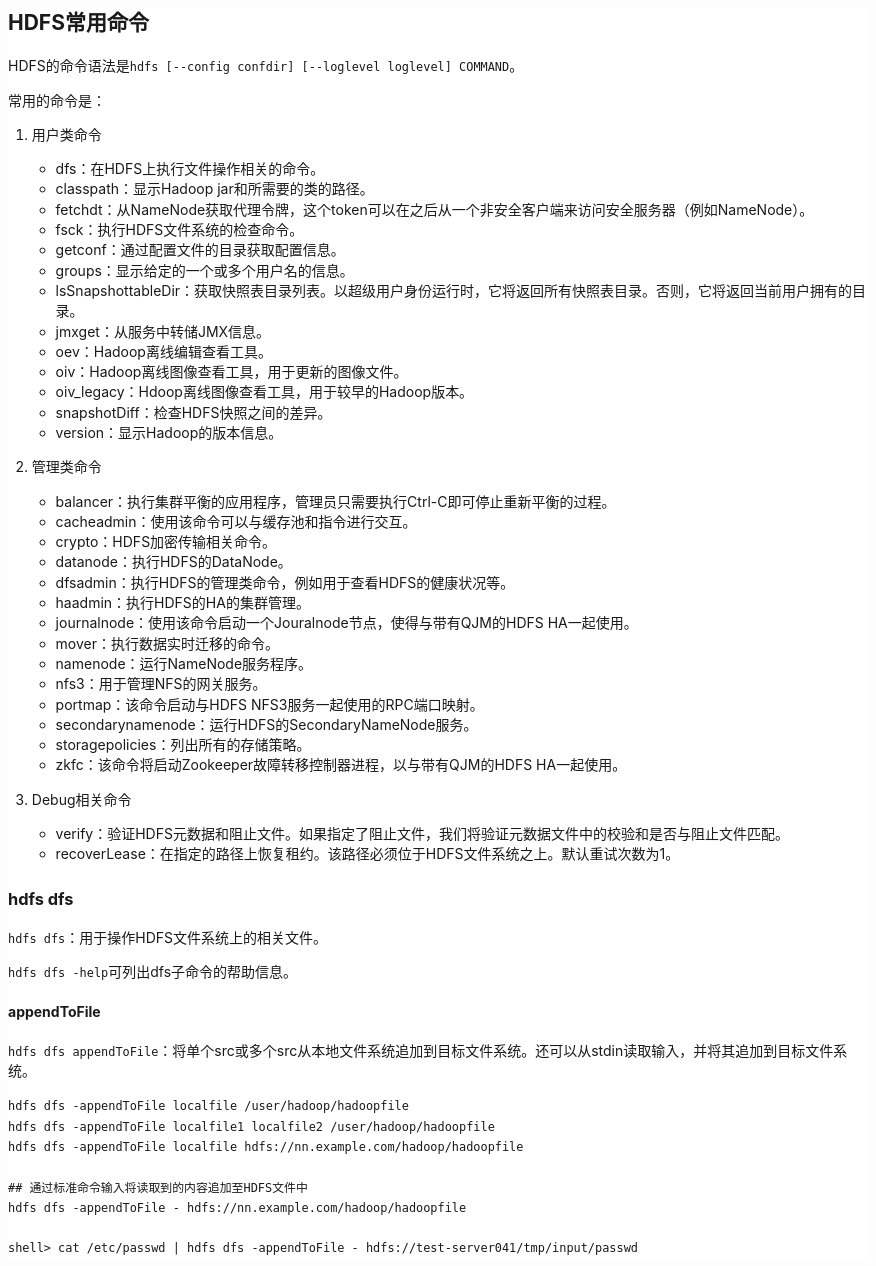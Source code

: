 ## HDFS常用命令

HDFS的命令语法是`hdfs [--config confdir] [--loglevel loglevel] COMMAND`。

常用的命令是：

1. 用户类命令
    * dfs：在HDFS上执行文件操作相关的命令。
    * classpath：显示Hadoop jar和所需要的类的路径。
    * fetchdt：从NameNode获取代理令牌，这个token可以在之后从一个非安全客户端来访问安全服务器（例如NameNode）。
    * fsck：执行HDFS文件系统的检查命令。
    * getconf：通过配置文件的目录获取配置信息。
    * groups：显示给定的一个或多个用户名的信息。
    * lsSnapshottableDir：获取快照表目录列表。以超级用户身份运行时，它将返回所有快照表目录。否则，它将返回当前用户拥有的目录。
    * jmxget：从服务中转储JMX信息。
    * oev：Hadoop离线编辑查看工具。
    * oiv：Hadoop离线图像查看工具，用于更新的图像文件。
    * oiv_legacy：Hdoop离线图像查看工具，用于较早的Hadoop版本。
    * snapshotDiff：检查HDFS快照之间的差异。
    * version：显示Hadoop的版本信息。

2. 管理类命令
    * balancer：执行集群平衡的应用程序，管理员只需要执行Ctrl-C即可停止重新平衡的过程。
    * cacheadmin：使用该命令可以与缓存池和指令进行交互。
    * crypto：HDFS加密传输相关命令。
    * datanode：执行HDFS的DataNode。
    * dfsadmin：执行HDFS的管理类命令，例如用于查看HDFS的健康状况等。
    * haadmin：执行HDFS的HA的集群管理。
    * journalnode：使用该命令启动一个Jouralnode节点，使得与带有QJM的HDFS HA一起使用。
    * mover：执行数据实时迁移的命令。
    * namenode：运行NameNode服务程序。
    * nfs3：用于管理NFS的网关服务。
    * portmap：该命令启动与HDFS NFS3服务一起使用的RPC端口映射。
    * secondarynamenode：运行HDFS的SecondaryNameNode服务。
    * storagepolicies：列出所有的存储策略。
    * zkfc：该命令将启动Zookeeper故障转移控制器进程，以与带有QJM的HDFS HA一起使用。

3. Debug相关命令
    * verify：验证HDFS元数据和阻止文件。如果指定了阻止文件，我们将验证元数据文件中的校验和是否与阻止文件匹配。
    * recoverLease：在指定的路径上恢复租约。该路径必须位于HDFS文件系统之上。默认重试次数为1。

### hdfs dfs

`hdfs dfs`：用于操作HDFS文件系统上的相关文件。

`hdfs dfs -help`可列出dfs子命令的帮助信息。

#### appendToFile

`hdfs dfs appendToFile`：将单个src或多个src从本地文件系统追加到目标文件系统。还可以从stdin读取输入，并将其追加到目标文件系统。


```
hdfs dfs -appendToFile localfile /user/hadoop/hadoopfile
hdfs dfs -appendToFile localfile1 localfile2 /user/hadoop/hadoopfile
hdfs dfs -appendToFile localfile hdfs://nn.example.com/hadoop/hadoopfile

## 通过标准命令输入将读取到的内容追加至HDFS文件中
hdfs dfs -appendToFile - hdfs://nn.example.com/hadoop/hadoopfile

shell> cat /etc/passwd | hdfs dfs -appendToFile - hdfs://test-server041/tmp/input/passwd
```
